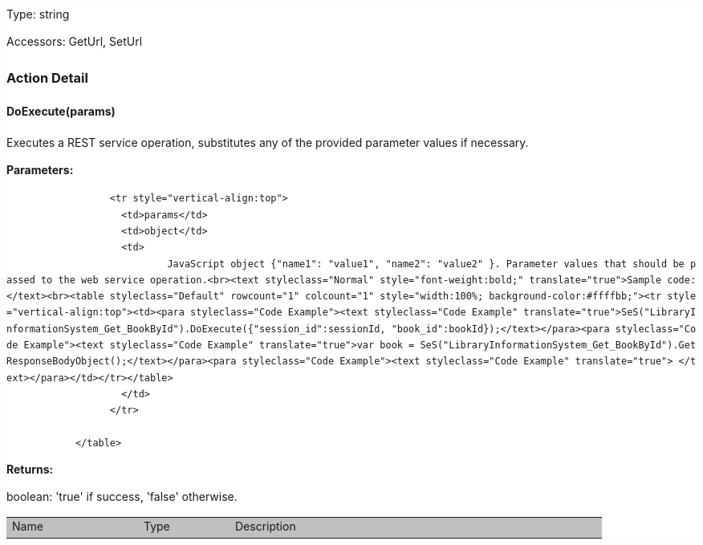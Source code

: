 Type: string
			
			
Accessors: GetUrl, SetUrl
			
		
	
	

	
### Action Detail
		
<a name="DoExecute"></a>    
#### DoExecute(params)

Executes a REST service operation, substitutes any of the provided parameter values if necessary.

			
**Parameters:**

<table styleclass="Default" style="cell-padding:2px; border-width:0px; border-spacing:0px; border-collapse:collapse; cell-border-width:1px; border-color:#c0c0c0; border-style:solid;">
  <tr style="vertical-align:top">
	<td style="width:150px; background-color:#c0c0c0;">
	  Name
	</td>
	<td style="width:100px; background-color:#c0c0c0;">
	  Type
	</td>
	<td style="width:450px; background-color:#c0c0c0;">
	  Description
	</td>
  </tr>
				  
					  <tr style="vertical-align:top">
						<td>params</td>
						<td>object</td>
						<td>
								JavaScript object {"name1": "value1", "name2": "value2" }. Parameter values that should be passed to the web service operation.<br><text styleclass="Normal" style="font-weight:bold;" translate="true">Sample code:</text><br><table styleclass="Default" rowcount="1" colcount="1" style="width:100%; background-color:#ffffbb;"><tr style="vertical-align:top"><td><para styleclass="Code Example"><text styleclass="Code Example" translate="true">SeS("LibraryInformationSystem_Get_BookById").DoExecute({"session_id":sessionId, "book_id":bookId});</text></para><para styleclass="Code Example"><text styleclass="Code Example" translate="true">var book = SeS("LibraryInformationSystem_Get_BookById").GetResponseBodyObject();</text></para><para styleclass="Code Example"><text styleclass="Code Example" translate="true"> </text></para></td></tr></table>
						</td>
					  </tr>
				  
				</table>
			
			
**Returns:**
				
boolean: 'true' if success, 'false' otherwise.
				
			
			